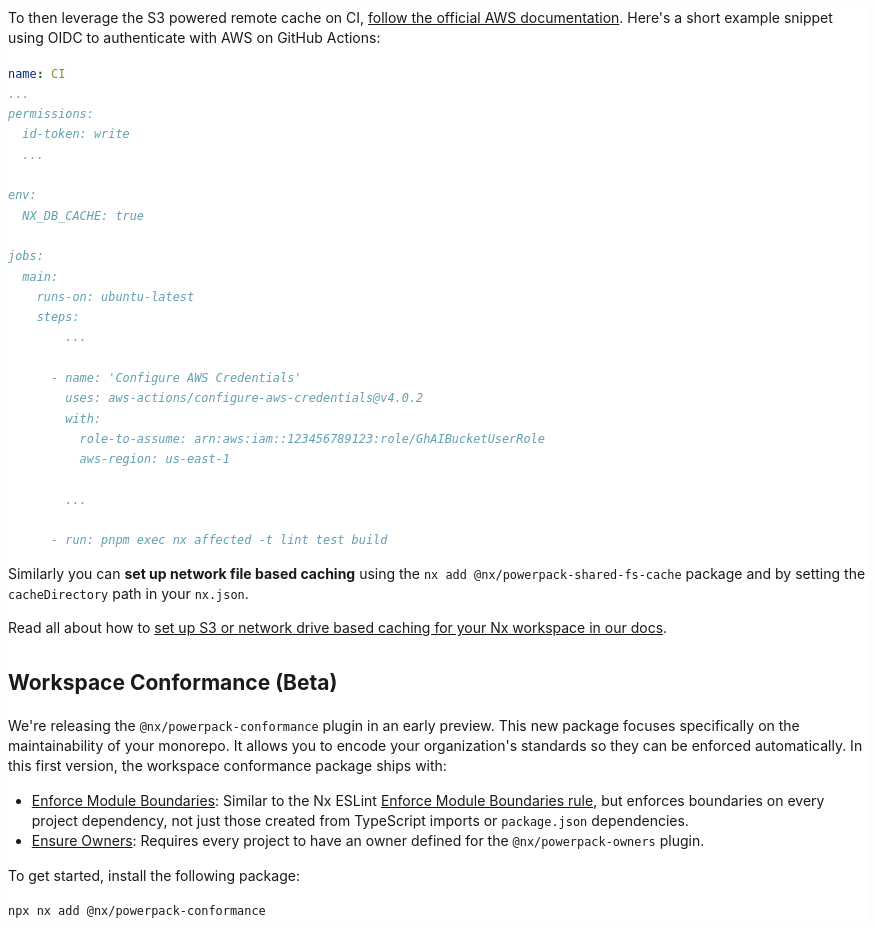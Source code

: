 To then leverage the S3 powered remote cache on CI, [follow the official AWS documentation](https://github.com/aws-actions/configure-aws-credentials). Here's a short example snippet using OIDC to authenticate with AWS on GitHub Actions:

```yaml {% fileName=".github/workflows/ci.yml" %}
name: CI
...
permissions:
  id-token: write
  ...

env:
  NX_DB_CACHE: true

jobs:
  main:
    runs-on: ubuntu-latest
    steps:
        ...

      - name: 'Configure AWS Credentials'
        uses: aws-actions/configure-aws-credentials@v4.0.2
        with:
          role-to-assume: arn:aws:iam::123456789123:role/GhAIBucketUserRole
          aws-region: us-east-1

        ...

      - run: pnpm exec nx affected -t lint test build
```

Similarly you can **set up network file based caching** using the `nx add @nx/powerpack-shared-fs-cache` package and by setting the `cacheDirectory` path in your `nx.json`.

Read all about how to [set up S3 or network drive based caching for your Nx workspace in our docs](/features/powerpack/custom-caching).

## Workspace Conformance (Beta)

We're releasing the `@nx/powerpack-conformance` plugin in an early preview. This new package focuses specifically on the maintainability of your monorepo. It allows you to encode your organization's standards so they can be enforced automatically. In this first version, the workspace conformance package ships with:

- [Enforce Module Boundaries](/nx-api/powerpack-conformance#enforce-module-boundaries): Similar to the Nx ESLint [Enforce Module Boundaries rule](https://nx-dev-git-docs-powerpack-nrwl.vercel.app/features/enforce-module-boundaries), but enforces boundaries on every project dependency, not just those created from TypeScript imports or `package.json` dependencies.
- [Ensure Owners](/nx-api/powerpack-conformance#ensure-owners): Requires every project to have an owner defined for the `@nx/powerpack-owners` plugin.

To get started, install the following package:

```shell
npx nx add @nx/powerpack-conformance
```

